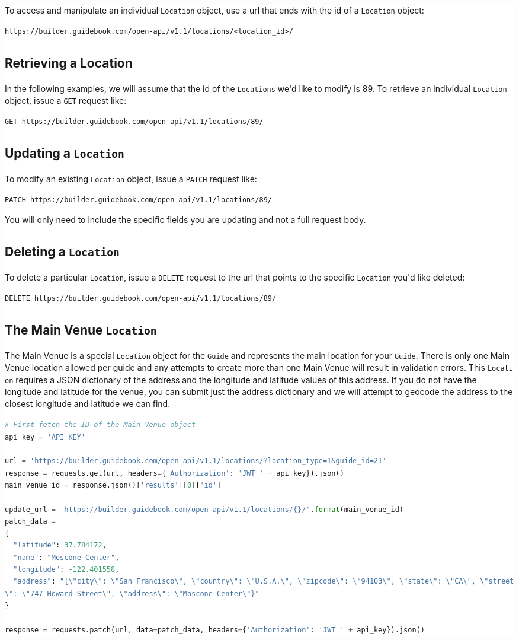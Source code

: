 
To access and manipulate an individual `Location` object, use a url that ends with the id of a `Location` object:

`https://builder.guidebook.com/open-api/v1.1/locations/<location_id>/`

## Retrieving a Location
In the following examples, we will assume that the id of the `Locations` we'd like to modify is 89.
To retrieve an individual `Location` object, issue a `GET` request like:

`GET https://builder.guidebook.com/open-api/v1.1/locations/89/`

## Updating a `Location`

To modify an existing `Location` object, issue a `PATCH` request like:

`PATCH https://builder.guidebook.com/open-api/v1.1/locations/89/`

You will only need to include the specific fields you are updating and not a full request body.

## Deleting a `Location`

To delete a particular `Location`, issue a `DELETE` request to the url that points to the specific `Location` you'd like deleted:

`DELETE https://builder.guidebook.com/open-api/v1.1/locations/89/`


## The Main Venue `Location`

The Main Venue is a special `Location` object for the `Guide` and represents the main location for your `Guide`.  There is only one Main Venue location allowed per guide and any attempts to create more than one Main Venue will result in validation errors.  This `Location` requires a JSON dictionary of the address and the longitude and latitude values of this address.  If you do not have the longitude and latitude for the venue, you can submit just the address dictionary and we will attempt to geocode the address to the closest longitude and latitude we can find.

```python
# First fetch the ID of the Main Venue object
api_key = 'API_KEY'

url = 'https://builder.guidebook.com/open-api/v1.1/locations/?location_type=1&guide_id=21'
response = requests.get(url, headers={'Authorization': 'JWT ' + api_key}).json()
main_venue_id = response.json()['results'][0]['id']

update_url = 'https://builder.guidebook.com/open-api/v1.1/locations/{}/'.format(main_venue_id)
patch_data =
{
  "latitude": 37.784172,
  "name": "Moscone Center",
  "longitude": -122.401558,
  "address": "{\"city\": \"San Francisco\", \"country\": \"U.S.A.\", \"zipcode\": \"94103\", \"state\": \"CA\", \"street\": \"747 Howard Street\", \"address\": \"Moscone Center\"}"
}

response = requests.patch(url, data=patch_data, headers={'Authorization': 'JWT ' + api_key}).json()
```
